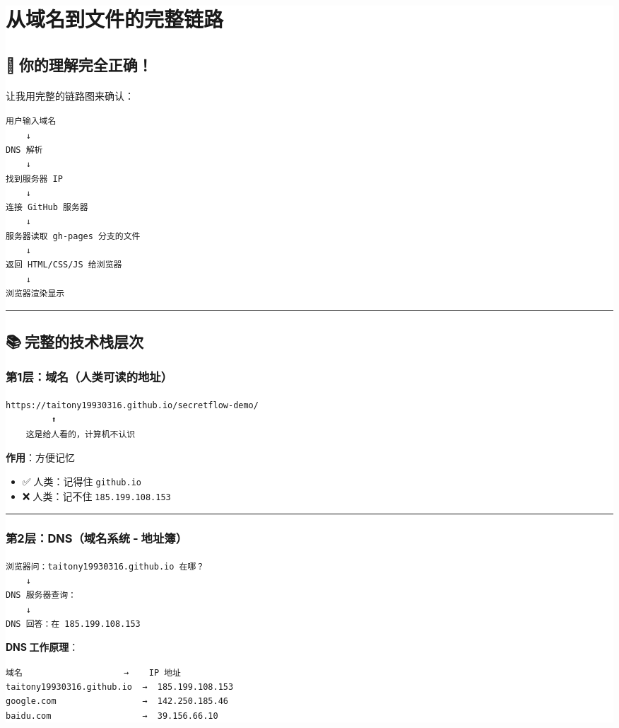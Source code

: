 # 从域名到文件的完整链路

## 🎯 你的理解完全正确！

让我用完整的链路图来确认：

```
用户输入域名
    ↓
DNS 解析
    ↓
找到服务器 IP
    ↓
连接 GitHub 服务器
    ↓
服务器读取 gh-pages 分支的文件
    ↓
返回 HTML/CSS/JS 给浏览器
    ↓
浏览器渲染显示
```

---

## 📚 完整的技术栈层次

### 第1层：域名（人类可读的地址）

```
https://taitony19930316.github.io/secretflow-demo/
         ⬆️
    这是给人看的，计算机不认识
```

**作用**：方便记忆
- ✅ 人类：记得住 `github.io`
- ❌ 人类：记不住 `185.199.108.153`

---

### 第2层：DNS（域名系统 - 地址簿）

```
浏览器问：taitony19930316.github.io 在哪？
    ↓
DNS 服务器查询：
    ↓
DNS 回答：在 185.199.108.153
```

**DNS 工作原理**：
```
域名                    →    IP 地址
taitony19930316.github.io  →  185.199.108.153
google.com                 →  142.250.185.46
baidu.com                  →  39.156.66.10
```
